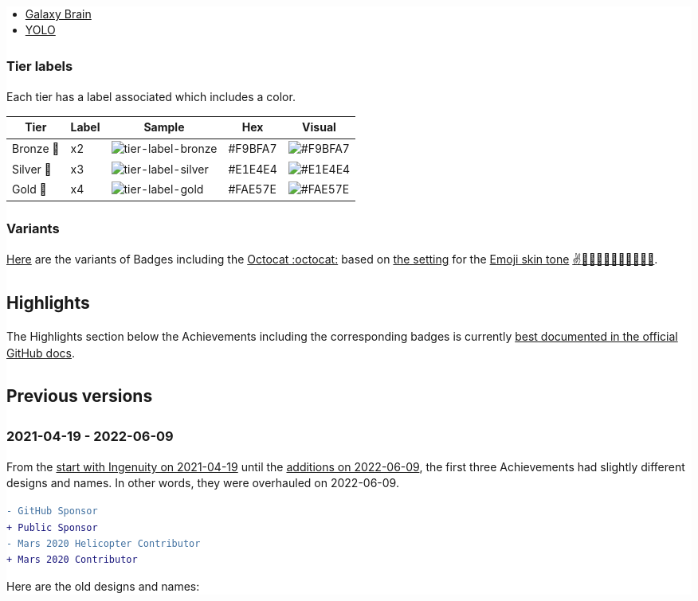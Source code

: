 - [Galaxy Brain](https://github.com/Schweinepriester/github-profile-achievements/discussions/9#discussioncomment-2927413)
- [YOLO](https://github.com/Schweinepriester/github-profile-achievements/discussions/6#discussioncomment-2934257)

### Tier labels

Each tier has a label associated which includes a color.

| Tier | Label | Sample | Hex | Visual |
| --- | --- | --- | --- | --- |
Bronze 🥉 | x2 | ![tier-label-bronze](https://user-images.githubusercontent.com/62495617/234154133-867f02e7-4f99-4ab9-92be-495df1f6ebd6.svg) | #F9BFA7 | ![#F9BFA7](https://img.shields.io/badge/-%F0%9F%8E%A8%EF%B8%8E%20%23F9BFA7-yellow?style=flat-square&color=F9BFA7)
Silver 🥈 | x3 | ![tier-label-silver](https://user-images.githubusercontent.com/62495617/234154638-9b7cb602-1e9e-4050-84fe-feace1ecaf58.svg) | #E1E4E4 | ![#E1E4E4](https://img.shields.io/badge/-%F0%9F%8E%A8%EF%B8%8E%20%23E1E4E4-yellow?style=flat-square&color=E1E4E4)
Gold 🥇 | x4 | ![tier-label-gold](https://user-images.githubusercontent.com/62495617/234155181-4958b485-64df-49bd-ad3e-88e74daf5698.svg) | #FAE57E | ![#FAE57E](https://img.shields.io/badge/-%F0%9F%8E%A8%EF%B8%8E%20%23FAE57E-yellow?style=flat-square&color=FAE57E)


### Variants

[Here](/images/variants) are the variants of Badges including the [Octocat :octocat:](https://github.com/logos) based on [the setting](https://github.com/settings/appearance#emoji-heading) for the [Emoji skin tone](https://en.wikipedia.org/wiki/Emoji#Skin_color) [✌️](https://emojipedia.org/victory-hand/)[✌🏻✌🏼✌🏽✌🏾✌🏿](https://emojipedia.org/emoji-modifier-sequence/).

## Highlights

The Highlights section below the Achievements including the corresponding badges is currently [best documented in the official GitHub docs](https://docs.github.com/account-and-profile/setting-up-and-managing-your-github-profile/customizing-your-profile/personalizing-your-profile#displaying-badges-on-your-profile).

## Previous versions

### 2021-04-19 - 2022-06-09

From the [start with Ingenuity on 2021-04-19](https://github.blog/2021-04-19-open-source-goes-to-mars/) until the [additions on 2022-06-09](https://github.blog/2022-06-09-introducing-achievements-recognizing-the-many-stages-of-a-developers-coding-journey/), the first three Achievements had slightly different designs and names. In other words, they were overhauled on 2022-06-09.

```diff
- GitHub Sponsor
+ Public Sponsor
- Mars 2020 Helicopter Contributor
+ Mars 2020 Contributor
```
Here are the old designs and names:
